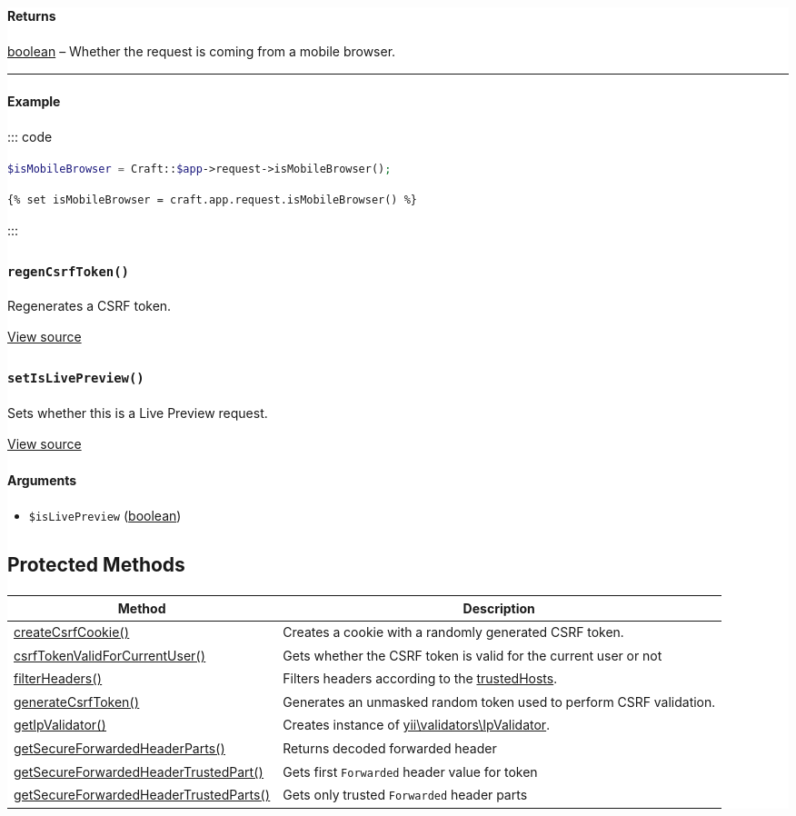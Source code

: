 #### Returns

[boolean](http://php.net/language.types.boolean) – Whether the request is coming from a mobile browser.


---

#### Example

::: code
```php
$isMobileBrowser = Craft::$app->request->isMobileBrowser();
```
```twig
{% set isMobileBrowser = craft.app.request.isMobileBrowser() %}
```
:::


### `regenCsrfToken()`





Regenerates a CSRF token.




[View source](https://github.com/craftcms/cms/blob/master/src/web/Request.php#L984-L987)






### `setIsLivePreview()`





Sets whether this is a Live Preview request.




[View source](https://github.com/craftcms/cms/blob/master/src/web/Request.php#L550-L553)


#### Arguments

- `$isLivePreview` ([boolean](http://php.net/language.types.boolean))






## Protected Methods

| Method                                                                                                                                                                        | Description
| ----------------------------------------------------------------------------------------------------------------------------------------------------------------------------- | -------------------------------------------------------------------------------------------------------------------------------
| [createCsrfCookie()](https://www.yiiframework.com/doc/api/2.0/yii-web-request#createCsrfCookie()-detail "Defined by yii\web\Request")                                         | Creates a cookie with a randomly generated CSRF token.
| [csrfTokenValidForCurrentUser()](craft-web-request.md#method-csrftokenvalidforcurrentuser)                                                                                    | Gets whether the CSRF token is valid for the current user or not
| [filterHeaders()](https://www.yiiframework.com/doc/api/2.0/yii-web-request#filterHeaders()-detail "Defined by yii\web\Request")                                               | Filters headers according to the [trustedHosts](https://www.yiiframework.com/doc/api/2.0/yii-web-request#$trustedHosts-detail).
| [generateCsrfToken()](craft-web-request.md#method-generatecsrftoken)                                                                                                          | Generates an unmasked random token used to perform CSRF validation.
| [getIpValidator()](https://www.yiiframework.com/doc/api/2.0/yii-web-request#getIpValidator()-detail "Defined by yii\web\Request")                                             | Creates instance of [yii\validators\IpValidator](https://www.yiiframework.com/doc/api/2.0/yii-validators-ipvalidator).
| [getSecureForwardedHeaderParts()](https://www.yiiframework.com/doc/api/2.0/yii-web-request#getSecureForwardedHeaderParts()-detail "Defined by yii\web\Request")               | Returns decoded forwarded header
| [getSecureForwardedHeaderTrustedPart()](https://www.yiiframework.com/doc/api/2.0/yii-web-request#getSecureForwardedHeaderTrustedPart()-detail "Defined by yii\web\Request")   | Gets first `Forwarded` header value for token
| [getSecureForwardedHeaderTrustedParts()](https://www.yiiframework.com/doc/api/2.0/yii-web-request#getSecureForwardedHeaderTrustedParts()-detail "Defined by yii\web\Request") | Gets only trusted `Forwarded` header parts